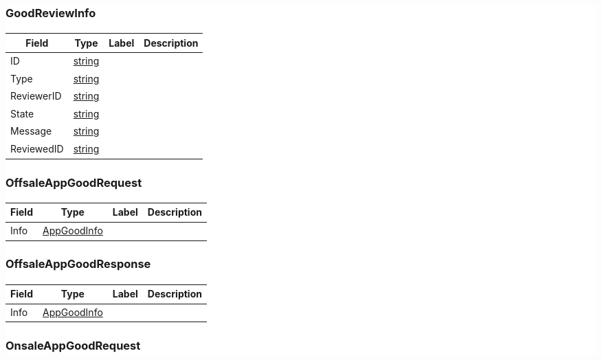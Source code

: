 




<a name="cloud.hashing.goods.v1.GoodReviewInfo"></a>

### GoodReviewInfo



| Field | Type | Label | Description |
| ----- | ---- | ----- | ----------- |
| ID | [string](#string) |  |  |
| Type | [string](#string) |  |  |
| ReviewerID | [string](#string) |  |  |
| State | [string](#string) |  |  |
| Message | [string](#string) |  |  |
| ReviewedID | [string](#string) |  |  |






<a name="cloud.hashing.goods.v1.OffsaleAppGoodRequest"></a>

### OffsaleAppGoodRequest



| Field | Type | Label | Description |
| ----- | ---- | ----- | ----------- |
| Info | [AppGoodInfo](#cloud.hashing.goods.v1.AppGoodInfo) |  |  |






<a name="cloud.hashing.goods.v1.OffsaleAppGoodResponse"></a>

### OffsaleAppGoodResponse



| Field | Type | Label | Description |
| ----- | ---- | ----- | ----------- |
| Info | [AppGoodInfo](#cloud.hashing.goods.v1.AppGoodInfo) |  |  |






<a name="cloud.hashing.goods.v1.OnsaleAppGoodRequest"></a>

### OnsaleAppGoodRequest

